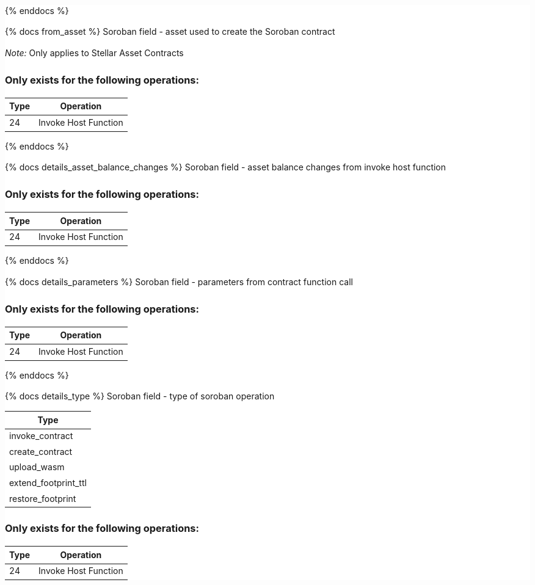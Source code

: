 {% enddocs %}

{% docs from_asset %}
Soroban field - asset used to create the Soroban contract

_Note:_ Only applies to Stellar Asset Contracts

### Only exists for the following operations:

| Type | Operation            |
| ---- | -------------------- |
| 24   | Invoke Host Function |

{% enddocs %}

{% docs details_asset_balance_changes %}
Soroban field - asset balance changes from invoke host function

### Only exists for the following operations:

| Type | Operation            |
| ---- | -------------------- |
| 24   | Invoke Host Function |

{% enddocs %}

{% docs details_parameters %}
Soroban field - parameters from contract function call

### Only exists for the following operations:

| Type | Operation            |
| ---- | -------------------- |
| 24   | Invoke Host Function |

{% enddocs %}

{% docs details_type %}
Soroban field - type of soroban operation

| Type                 |
| -------------------- |
| invoke_contract      |
| create_contract      |
| upload_wasm          |
| extend_footprint_ttl |
| restore_footprint    |

### Only exists for the following operations:

| Type | Operation            |
| ---- | -------------------- |
| 24   | Invoke Host Function |
